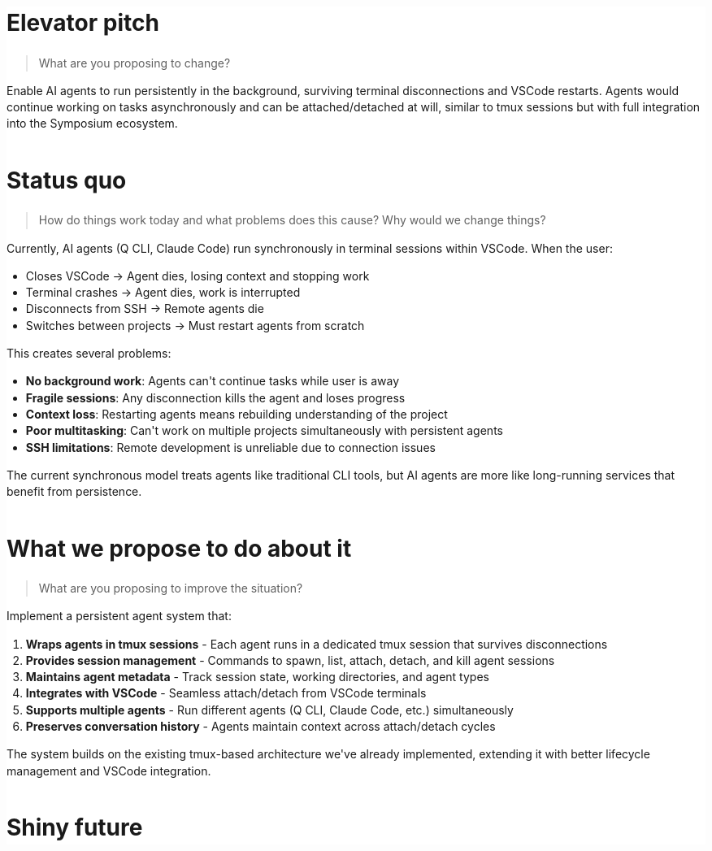 

# Elevator pitch

> What are you proposing to change?

Enable AI agents to run persistently in the background, surviving terminal disconnections and VSCode restarts. Agents would continue working on tasks asynchronously and can be attached/detached at will, similar to tmux sessions but with full integration into the Symposium ecosystem.

# Status quo

> How do things work today and what problems does this cause? Why would we change things?

Currently, AI agents (Q CLI, Claude Code) run synchronously in terminal sessions within VSCode. When the user:

- Closes VSCode → Agent dies, losing context and stopping work
- Terminal crashes → Agent dies, work is interrupted  
- Disconnects from SSH → Remote agents die
- Switches between projects → Must restart agents from scratch

This creates several problems:

- **No background work**: Agents can't continue tasks while user is away
- **Fragile sessions**: Any disconnection kills the agent and loses progress
- **Context loss**: Restarting agents means rebuilding understanding of the project
- **Poor multitasking**: Can't work on multiple projects simultaneously with persistent agents
- **SSH limitations**: Remote development is unreliable due to connection issues

The current synchronous model treats agents like traditional CLI tools, but AI agents are more like long-running services that benefit from persistence.

# What we propose to do about it

> What are you proposing to improve the situation? 

Implement a persistent agent system that:

1. **Wraps agents in tmux sessions** - Each agent runs in a dedicated tmux session that survives disconnections
2. **Provides session management** - Commands to spawn, list, attach, detach, and kill agent sessions
3. **Maintains agent metadata** - Track session state, working directories, and agent types
4. **Integrates with VSCode** - Seamless attach/detach from VSCode terminals
5. **Supports multiple agents** - Run different agents (Q CLI, Claude Code, etc.) simultaneously
6. **Preserves conversation history** - Agents maintain context across attach/detach cycles

The system builds on the existing tmux-based architecture we've already implemented, extending it with better lifecycle management and VSCode integration.

# Shiny future
